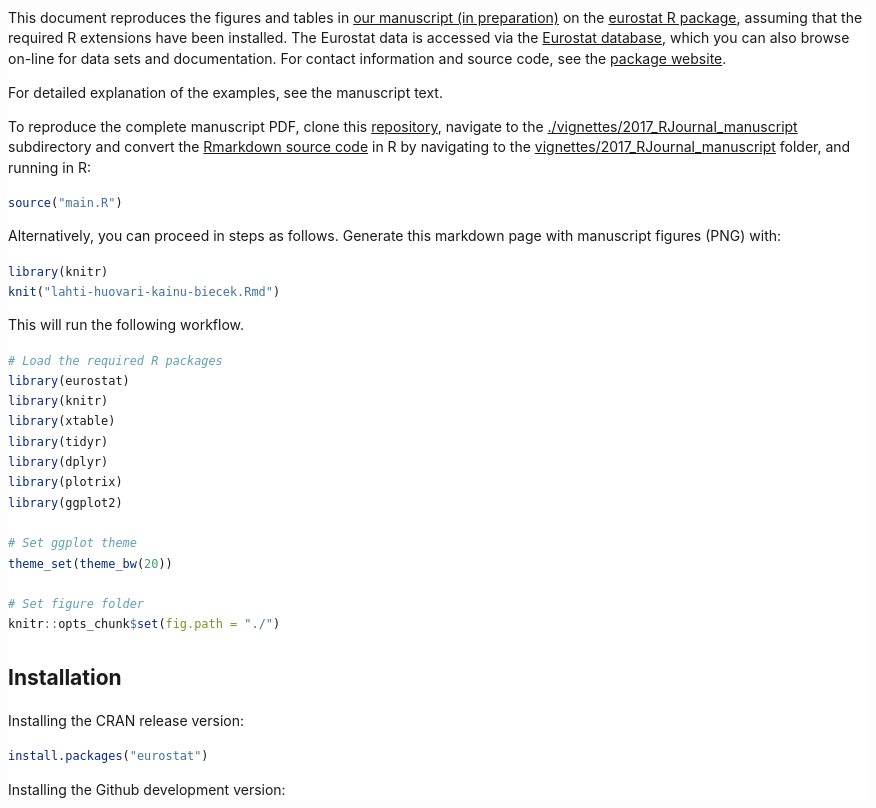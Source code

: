 
This document reproduces the figures and tables in [our manuscript (in preparation)](RJwrapper.pdf) on the [eurostat R package](https://github.com/rOpenGov/eurostat), assuming that the required R extensions have been installed. The Eurostat data is accessed via the [Eurostat database](http://ec.europa.eu/eurostat/data/database), which you can also browse on-line for data sets and documentation. For contact information and source code, see the [package website](http://ropengov.github.io/eurostat/).

For detailed explanation of the examples, see the manuscript text.

To reproduce the complete manuscript PDF, clone this [repository](https://github.com/rOpenGov/eurostat), navigate to the [./vignettes/2017\_RJournal\_manuscript](https://github.com/rOpenGov/eurostat/tree/master/vignettes/2017_RJournal_manuscript) subdirectory and convert the [Rmarkdown source code](lahti-huovari-kainu-biecek.Rmd) in R by navigating to the [vignettes/2017\_RJournal\_manuscript](https://github.com/rOpenGov/eurostat/blob/master/vignettes/2017_RJournal_manuscript/) folder, and running in R:

``` r
source("main.R")
```

Alternatively, you can proceed in steps as follows. Generate this markdown page with manuscript figures (PNG) with:

``` r
library(knitr)
knit("lahti-huovari-kainu-biecek.Rmd")
```

This will run the following workflow.

``` r
# Load the required R packages
library(eurostat)
library(knitr)
library(xtable)
library(tidyr)
library(dplyr)
library(plotrix)
library(ggplot2)

# Set ggplot theme
theme_set(theme_bw(20))

# Set figure folder
knitr::opts_chunk$set(fig.path = "./")
```

Installation
------------

Installing the CRAN release version:

``` r
install.packages("eurostat")
```

Installing the Github development version:
